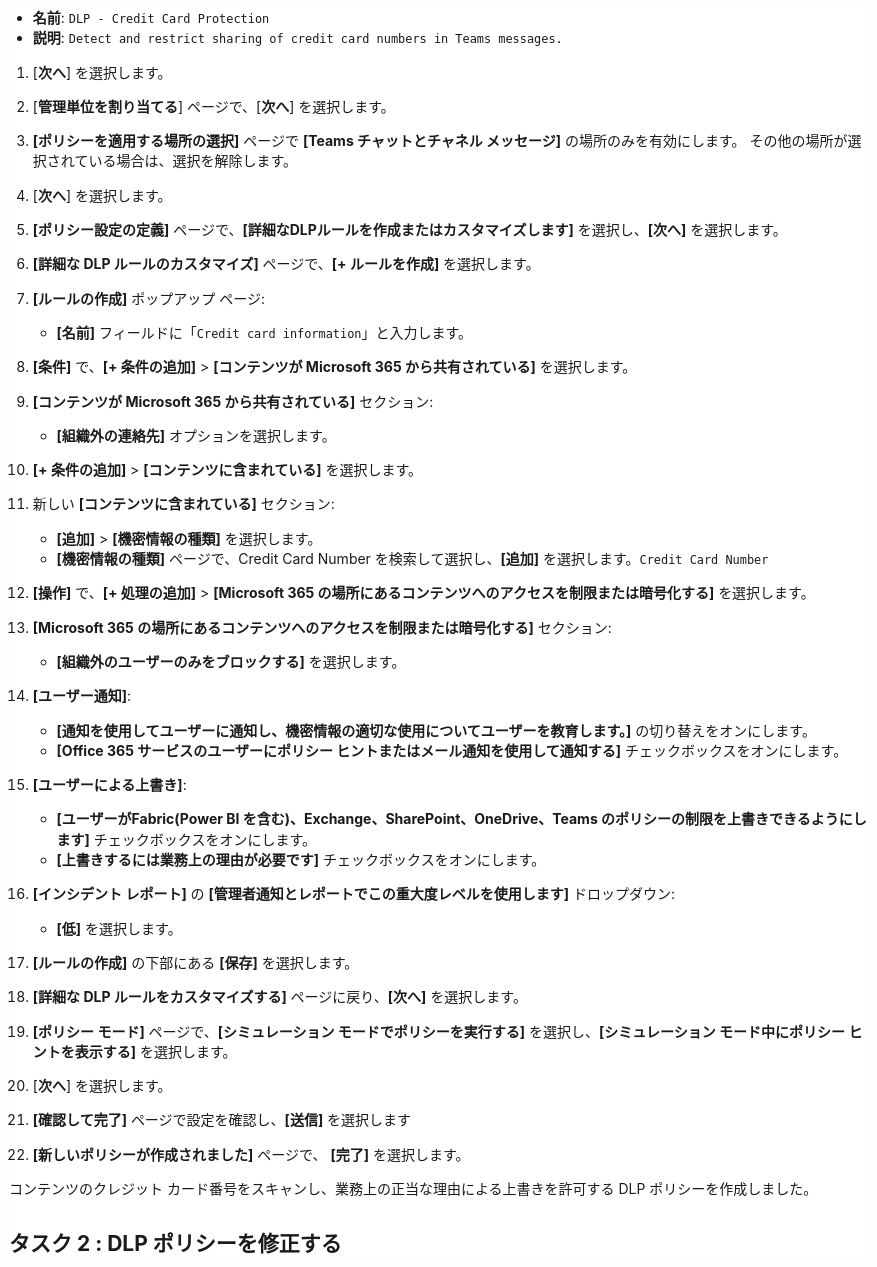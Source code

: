    - **名前**: `DLP - Credit Card Protection`
   - **説明**: `Detect and restrict sharing of credit card numbers in Teams messages.`

1. [**次へ**] を選択します。

1. [**管理単位を割り当てる**] ページで、[**次へ**] を選択します。

1. **[ポリシーを適用する場所の選択]** ページで **[Teams チャットとチャネル メッセージ]** の場所のみを有効にします。 その他の場所が選択されている場合は、選択を解除します。

1. [**次へ**] を選択します。

1. **[ポリシー設定の定義]** ページで、**[詳細なDLPルールを作成またはカスタマイズします]** を選択し、**[次へ]** を選択します。

1. **[詳細な DLP ルールのカスタマイズ]** ページで、**[+ ルールを作成]** を選択します。

1. **[ルールの作成]** ポップアップ ページ:
    - **[名前]** フィールドに「`Credit card information`」と入力します。

1. **[条件]** で、**[+ 条件の追加]** > **[コンテンツが Microsoft 365 から共有されている]** を選択します。

1. **[コンテンツが Microsoft 365 から共有されている]** セクション:
    - **[組織外の連絡先]** オプションを選択します。

1. **[+ 条件の追加]** > **[コンテンツに含まれている]** を選択します。

1. 新しい **[コンテンツに含まれている]** セクション:
    - **[追加]** > **[機密情報の種類]** を選択します。
    - **[機密情報の種類]** ページで、Credit Card Number を検索して選択し、**[追加]** を選択します。`Credit Card Number`

1. **[操作]** で、**[+ 処理の追加]** > **[Microsoft 365 の場所にあるコンテンツへのアクセスを制限または暗号化する]** を選択します。

1. **[Microsoft 365 の場所にあるコンテンツへのアクセスを制限または暗号化する]** セクション:
    - **[組織外のユーザーのみをブロックする]** を選択します。

1. **[ユーザー通知]**:
    - **[通知を使用してユーザーに通知し、機密情報の適切な使用についてユーザーを教育します。]** の切り替えをオンにします。
    - **[Office 365 サービスのユーザーにポリシー ヒントまたはメール通知を使用して通知する]** チェックボックスをオンにします。

1. **[ユーザーによる上書き]**:
    - **[ユーザーがFabric(Power BI を含む)、Exchange、SharePoint、OneDrive、Teams のポリシーの制限を上書きできるようにします]** チェックボックスをオンにします。
    - **[上書きするには業務上の理由が必要です]** チェックボックスをオンにします。

1. **[インシデント レポート]** の **[管理者通知とレポートでこの重大度レベルを使用します]** ドロップダウン:
    - **[低]** を選択します。

1. **[ルールの作成]** の下部にある **[保存]** を選択します。

1. **[詳細な DLP ルールをカスタマイズする]** ページに戻り、**[次へ]** を選択します。

1. **[ポリシー モード]** ページで、**[シミュレーション モードでポリシーを実行する]** を選択し、**[シミュレーション モード中にポリシー ヒントを表示する]** を選択します。

1. [**次へ**] を選択します。

1. **[確認して完了]** ページで設定を確認し、**[送信]** を選択します

1. **[新しいポリシーが作成されました]** ページで、 **[完了]** を選択します。

コンテンツのクレジット カード番号をスキャンし、業務上の正当な理由による上書きを許可する DLP ポリシーを作成しました。

## タスク 2 : DLP ポリシーを修正する
